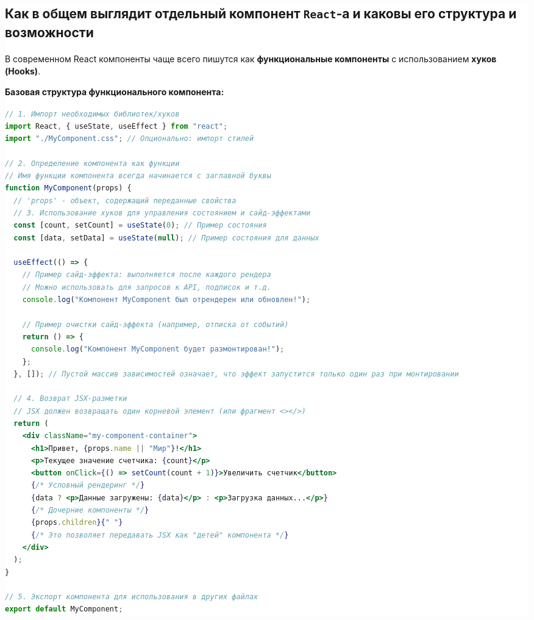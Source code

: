 ## Как в общем выглядит отдельный компонент `React`-а и каковы его структура и возможности

В современном React компоненты чаще всего пишутся как **функциональные компоненты** с использованием **хуков (Hooks)**.

**Базовая структура функционального компонента:**

```jsx
// 1. Импорт необходимых библиотек/хуков
import React, { useState, useEffect } from "react";
import "./MyComponent.css"; // Опционально: импорт стилей

// 2. Определение компонента как функции
// Имя функции компонента всегда начинается с заглавной буквы
function MyComponent(props) {
  // 'props' - объект, содержащий переданные свойства
  // 3. Использование хуков для управления состоянием и сайд-эффектами
  const [count, setCount] = useState(0); // Пример состояния
  const [data, setData] = useState(null); // Пример состояния для данных

  useEffect(() => {
    // Пример сайд-эффекта: выполняется после каждого рендера
    // Можно использовать для запросов к API, подписок и т.д.
    console.log("Компонент MyComponent был отрендерен или обновлен!");

    // Пример очистки сайд-эффекта (например, отписка от событий)
    return () => {
      console.log("Компонент MyComponent будет размонтирован!");
    };
  }, []); // Пустой массив зависимостей означает, что эффект запустится только один раз при монтировании

  // 4. Возврат JSX-разметки
  // JSX должен возвращать один корневой элемент (или фрагмент <></>)
  return (
    <div className="my-component-container">
      <h1>Привет, {props.name || "Мир"}!</h1>
      <p>Текущее значение счетчика: {count}</p>
      <button onClick={() => setCount(count + 1)}>Увеличить счетчик</button>
      {/* Условный рендеринг */}
      {data ? <p>Данные загружены: {data}</p> : <p>Загрузка данных...</p>}
      {/* Дочерние компоненты */}
      {props.children}{" "}
      {/* Это позволяет передавать JSX как "детей" компонента */}
    </div>
  );
}

// 5. Экспорт компонента для использования в других файлах
export default MyComponent;
```
